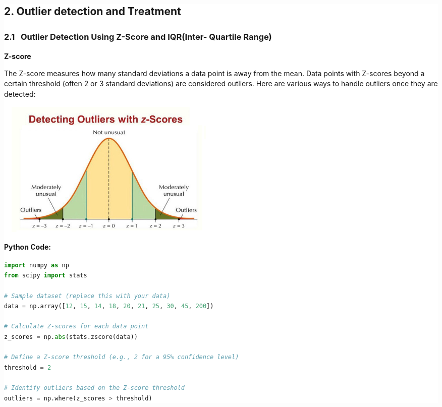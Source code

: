 ## 2. Outlier detection and Treatment

### 2.1  &nbsp; Outlier Detection Using Z-Score and IQR(Inter- Quartile Range)

**Z-score**

The Z-score measures how many standard deviations a data point is away from the mean. Data points with Z-scores beyond a certain threshold (often 2 or 3 standard deviations) are considered outliers. Here are various ways to handle outliers once they are detected:

<img src="/images/Posts/Data_Cleaning_Techniques/Screenshot 2023-11-01 at 12.16.55 AM.png" width="400" height="250">

**Python Code:**

``` python
import numpy as np
from scipy import stats

# Sample dataset (replace this with your data)
data = np.array([12, 15, 14, 18, 20, 21, 25, 30, 45, 200])

# Calculate Z-scores for each data point
z_scores = np.abs(stats.zscore(data))

# Define a Z-score threshold (e.g., 2 for a 95% confidence level)
threshold = 2

# Identify outliers based on the Z-score threshold
outliers = np.where(z_scores > threshold)
```
